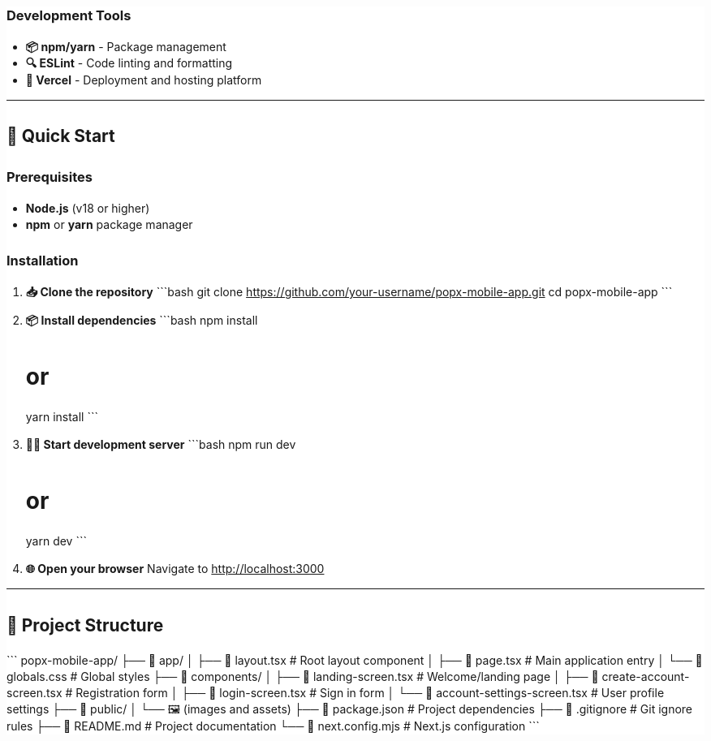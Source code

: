 ### Development Tools
- **📦 npm/yarn** - Package management
- **🔍 ESLint** - Code linting and formatting
- **🚀 Vercel** - Deployment and hosting platform

---

## 🚀 Quick Start

### Prerequisites
- **Node.js** (v18 or higher)
- **npm** or **yarn** package manager

### Installation

1. **📥 Clone the repository**
   \`\`\`bash
   git clone https://github.com/your-username/popx-mobile-app.git
   cd popx-mobile-app
   \`\`\`

2. **📦 Install dependencies**
   \`\`\`bash
   npm install
   # or
   yarn install
   \`\`\`

3. **🏃‍♂️ Start development server**
   \`\`\`bash
   npm run dev
   # or
   yarn dev
   \`\`\`

4. **🌐 Open your browser**
   Navigate to [http://localhost:3000](http://localhost:3000)

---

## 📂 Project Structure

\`\`\`
popx-mobile-app/
├── 📁 app/
│   ├── 📄 layout.tsx          # Root layout component
│   ├── 📄 page.tsx            # Main application entry
│   └── 📄 globals.css         # Global styles
├── 📁 components/
│   ├── 📄 landing-screen.tsx       # Welcome/landing page
│   ├── 📄 create-account-screen.tsx # Registration form
│   ├── 📄 login-screen.tsx         # Sign in form
│   └── 📄 account-settings-screen.tsx # User profile settings
├── 📁 public/
│   └── 🖼️ (images and assets)
├── 📄 package.json            # Project dependencies
├── 📄 .gitignore             # Git ignore rules
├── 📄 README.md              # Project documentation
└── 📄 next.config.mjs        # Next.js configuration
\`\`\`

